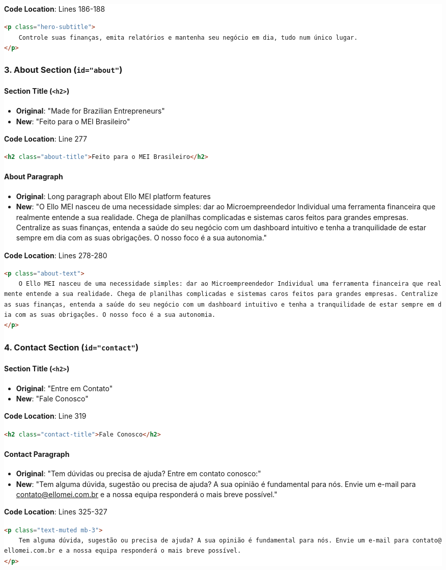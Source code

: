 **Code Location**: Lines 186-188
```html
<p class="hero-subtitle">
    Controle suas finanças, emita relatórios e mantenha seu negócio em dia, tudo num único lugar.
</p>
```

### **3. About Section (`id="about"`)**

#### **Section Title (`<h2>`)**
- **Original**: "Made for Brazilian Entrepreneurs"
- **New**: "Feito para o MEI Brasileiro"

**Code Location**: Line 277
```html
<h2 class="about-title">Feito para o MEI Brasileiro</h2>
```

#### **About Paragraph**
- **Original**: Long paragraph about Ello MEI platform features
- **New**: "O Ello MEI nasceu de uma necessidade simples: dar ao Microempreendedor Individual uma ferramenta financeira que realmente entende a sua realidade. Chega de planilhas complicadas e sistemas caros feitos para grandes empresas. Centralize as suas finanças, entenda a saúde do seu negócio com um dashboard intuitivo e tenha a tranquilidade de estar sempre em dia com as suas obrigações. O nosso foco é a sua autonomia."

**Code Location**: Lines 278-280
```html
<p class="about-text">
    O Ello MEI nasceu de uma necessidade simples: dar ao Microempreendedor Individual uma ferramenta financeira que realmente entende a sua realidade. Chega de planilhas complicadas e sistemas caros feitos para grandes empresas. Centralize as suas finanças, entenda a saúde do seu negócio com um dashboard intuitivo e tenha a tranquilidade de estar sempre em dia com as suas obrigações. O nosso foco é a sua autonomia.
</p>
```

### **4. Contact Section (`id="contact"`)**

#### **Section Title (`<h2>`)**
- **Original**: "Entre em Contato"
- **New**: "Fale Conosco"

**Code Location**: Line 319
```html
<h2 class="contact-title">Fale Conosco</h2>
```

#### **Contact Paragraph**
- **Original**: "Tem dúvidas ou precisa de ajuda? Entre em contato conosco:"
- **New**: "Tem alguma dúvida, sugestão ou precisa de ajuda? A sua opinião é fundamental para nós. Envie um e-mail para contato@ellomei.com.br e a nossa equipa responderá o mais breve possível."

**Code Location**: Lines 325-327
```html
<p class="text-muted mb-3">
    Tem alguma dúvida, sugestão ou precisa de ajuda? A sua opinião é fundamental para nós. Envie um e-mail para contato@ellomei.com.br e a nossa equipa responderá o mais breve possível.
</p>
```
